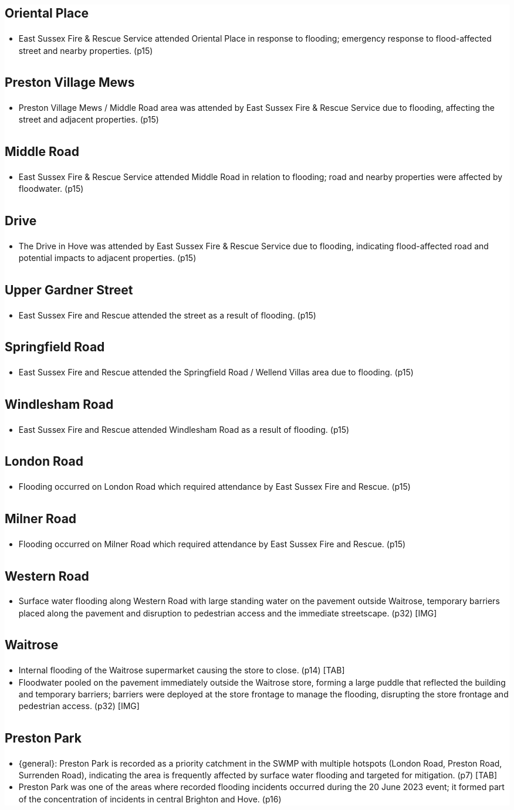 ## Oriental Place
* East Sussex Fire & Rescue Service attended Oriental Place in response to flooding; emergency response to flood-affected street and nearby properties. (p15)

## Preston Village Mews
* Preston Village Mews / Middle Road area was attended by East Sussex Fire & Rescue Service due to flooding, affecting the street and adjacent properties. (p15)

## Middle Road
* East Sussex Fire & Rescue Service attended Middle Road in relation to flooding; road and nearby properties were affected by floodwater. (p15)

## Drive
* The Drive in Hove was attended by East Sussex Fire & Rescue Service due to flooding, indicating flood-affected road and potential impacts to adjacent properties. (p15)

## Upper Gardner Street
* East Sussex Fire and Rescue attended the street as a result of flooding. (p15)

## Springfield Road
* East Sussex Fire and Rescue attended the Springfield Road / Wellend Villas area due to flooding. (p15)

## Windlesham Road
* East Sussex Fire and Rescue attended Windlesham Road as a result of flooding. (p15)

## London Road
* Flooding occurred on London Road which required attendance by East Sussex Fire and Rescue. (p15)

## Milner Road
* Flooding occurred on Milner Road which required attendance by East Sussex Fire and Rescue. (p15)

## Western Road
* Surface water flooding along Western Road with large standing water on the pavement outside Waitrose, temporary barriers placed along the pavement and disruption to pedestrian access and the immediate streetscape. (p32) [IMG]

## Waitrose
* Internal flooding of the Waitrose supermarket causing the store to close. (p14) [TAB]
* Floodwater pooled on the pavement immediately outside the Waitrose store, forming a large puddle that reflected the building and temporary barriers; barriers were deployed at the store frontage to manage the flooding, disrupting the store frontage and pedestrian access. (p32) [IMG]

## Preston Park
* {general}: Preston Park is recorded as a priority catchment in the SWMP with multiple hotspots (London Road, Preston Road, Surrenden Road), indicating the area is frequently affected by surface water flooding and targeted for mitigation. (p7) [TAB]
* Preston Park was one of the areas where recorded flooding incidents occurred during the 20 June 2023 event; it formed part of the concentration of incidents in central Brighton and Hove. (p16)
